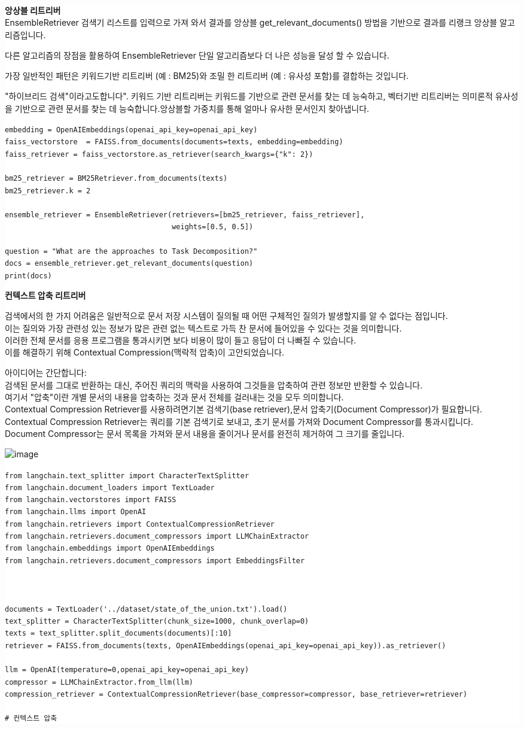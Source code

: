 **앙상블 리트리버**  
EnsembleRetriever 검색기 리스트를 입력으로 가져 와서 결과를 앙상블 get\_relevant\_documents() 방법을 기반으로 결과를 리랭크 앙상블 알고리즘입니다.

다른 알고리즘의 장점을 활용하여 EnsembleRetriever 단일 알고리즘보다 더 나은 성능을 달성 할 수 있습니다.

가장 일반적인 패턴은 키워드기반 리트리버 (예 : BM25)와 조밀 한 리트리버 (예 : 유사성 포함)를 결합하는 것입니다.

"하이브리드 검색"이라고도합니다". 키워드 기반 리트리버는 키워드를 기반으로 관련 문서를 찾는 데 능숙하고, 벡터기반 리트리버는 의미론적 유사성을 기반으로 관련 문서를 찾는 데 능숙합니다.앙상블할 가중치를 통해 얼마나 유사한 문서인지 찾아냅니다.

```
embedding = OpenAIEmbeddings(openai_api_key=openai_api_key)
faiss_vectorstore  = FAISS.from_documents(documents=texts, embedding=embedding)
faiss_retriever = faiss_vectorstore.as_retriever(search_kwargs={"k": 2})

bm25_retriever = BM25Retriever.from_documents(texts)
bm25_retriever.k = 2

ensemble_retriever = EnsembleRetriever(retrievers=[bm25_retriever, faiss_retriever],
                                       weights=[0.5, 0.5])

question = "What are the approaches to Task Decomposition?"
docs = ensemble_retriever.get_relevant_documents(question)
print(docs)
```

**컨텍스트 압축 리트리버**

검색에서의 한 가지 어려움은 일반적으로 문서 저장 시스템이 질의될 때 어떤 구체적인 질의가 발생할지를 알 수 없다는 점입니다.  
이는 질의와 가장 관련성 있는 정보가 많은 관련 없는 텍스트로 가득 찬 문서에 들어있을 수 있다는 것을 의미합니다.  
이러한 전체 문서를 응용 프로그램을 통과시키면 보다 비용이 많이 들고 응답이 더 나빠질 수 있습니다.  
이를 해결하기 위해 Contextual Compression(맥락적 압축)이 고안되었습니다.

아이디어는 간단합니다:  
검색된 문서를 그대로 반환하는 대신, 주어진 쿼리의 맥락을 사용하여 그것들을 압축하여 관련 정보만 반환할 수 있습니다.  
여기서 "압축"이란 개별 문서의 내용을 압축하는 것과 문서 전체를 걸러내는 것을 모두 의미합니다.  
Contextual Compression Retriever를 사용하려면기본 검색기(base retriever),문서 압축기(Document Compressor)가 필요합니다.  
Contextual Compression Retriever는 쿼리를 기본 검색기로 보내고, 초기 문서를 가져와 Document Compressor를 통과시킵니다.  
Document Compressor는 문서 목록을 가져와 문서 내용을 줄이거나 문서를 완전히 제거하여 그 크기를 줄입니다.

![image](https://github.com/hypro2/hypro2.github.io/assets/84513149/c6238307-84bd-4dfb-b4d1-0f9b3178ad6e)

```
from langchain.text_splitter import CharacterTextSplitter
from langchain.document_loaders import TextLoader
from langchain.vectorstores import FAISS
from langchain.llms import OpenAI
from langchain.retrievers import ContextualCompressionRetriever
from langchain.retrievers.document_compressors import LLMChainExtractor
from langchain.embeddings import OpenAIEmbeddings
from langchain.retrievers.document_compressors import EmbeddingsFilter



documents = TextLoader('../dataset/state_of_the_union.txt').load()
text_splitter = CharacterTextSplitter(chunk_size=1000, chunk_overlap=0)
texts = text_splitter.split_documents(documents)[:10]
retriever = FAISS.from_documents(texts, OpenAIEmbeddings(openai_api_key=openai_api_key)).as_retriever()

llm = OpenAI(temperature=0,openai_api_key=openai_api_key)
compressor = LLMChainExtractor.from_llm(llm)
compression_retriever = ContextualCompressionRetriever(base_compressor=compressor, base_retriever=retriever)

# 컨텍스트 압축
```